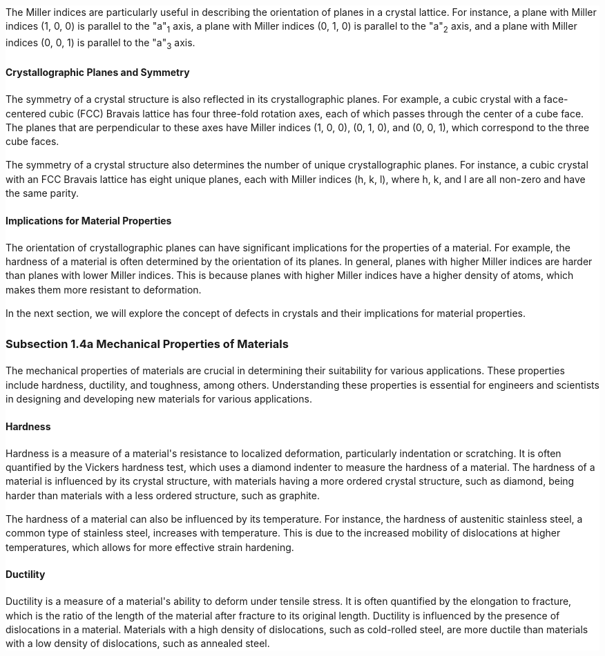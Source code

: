 The Miller indices are particularly useful in describing the orientation of planes in a crystal lattice. For instance, a plane with Miller indices (1, 0, 0) is parallel to the "a"<sub>1</sub> axis, a plane with Miller indices (0, 1, 0) is parallel to the "a"<sub>2</sub> axis, and a plane with Miller indices (0, 0, 1) is parallel to the "a"<sub>3</sub> axis.

#### Crystallographic Planes and Symmetry

The symmetry of a crystal structure is also reflected in its crystallographic planes. For example, a cubic crystal with a face-centered cubic (FCC) Bravais lattice has four three-fold rotation axes, each of which passes through the center of a cube face. The planes that are perpendicular to these axes have Miller indices (1, 0, 0), (0, 1, 0), and (0, 0, 1), which correspond to the three cube faces.

The symmetry of a crystal structure also determines the number of unique crystallographic planes. For instance, a cubic crystal with an FCC Bravais lattice has eight unique planes, each with Miller indices (h, k, l), where h, k, and l are all non-zero and have the same parity.

#### Implications for Material Properties

The orientation of crystallographic planes can have significant implications for the properties of a material. For example, the hardness of a material is often determined by the orientation of its planes. In general, planes with higher Miller indices are harder than planes with lower Miller indices. This is because planes with higher Miller indices have a higher density of atoms, which makes them more resistant to deformation.

In the next section, we will explore the concept of defects in crystals and their implications for material properties.

### Subsection 1.4a Mechanical Properties of Materials

The mechanical properties of materials are crucial in determining their suitability for various applications. These properties include hardness, ductility, and toughness, among others. Understanding these properties is essential for engineers and scientists in designing and developing new materials for various applications.

#### Hardness

Hardness is a measure of a material's resistance to localized deformation, particularly indentation or scratching. It is often quantified by the Vickers hardness test, which uses a diamond indenter to measure the hardness of a material. The hardness of a material is influenced by its crystal structure, with materials having a more ordered crystal structure, such as diamond, being harder than materials with a less ordered structure, such as graphite.

The hardness of a material can also be influenced by its temperature. For instance, the hardness of austenitic stainless steel, a common type of stainless steel, increases with temperature. This is due to the increased mobility of dislocations at higher temperatures, which allows for more effective strain hardening.

#### Ductility

Ductility is a measure of a material's ability to deform under tensile stress. It is often quantified by the elongation to fracture, which is the ratio of the length of the material after fracture to its original length. Ductility is influenced by the presence of dislocations in a material. Materials with a high density of dislocations, such as cold-rolled steel, are more ductile than materials with a low density of dislocations, such as annealed steel.

